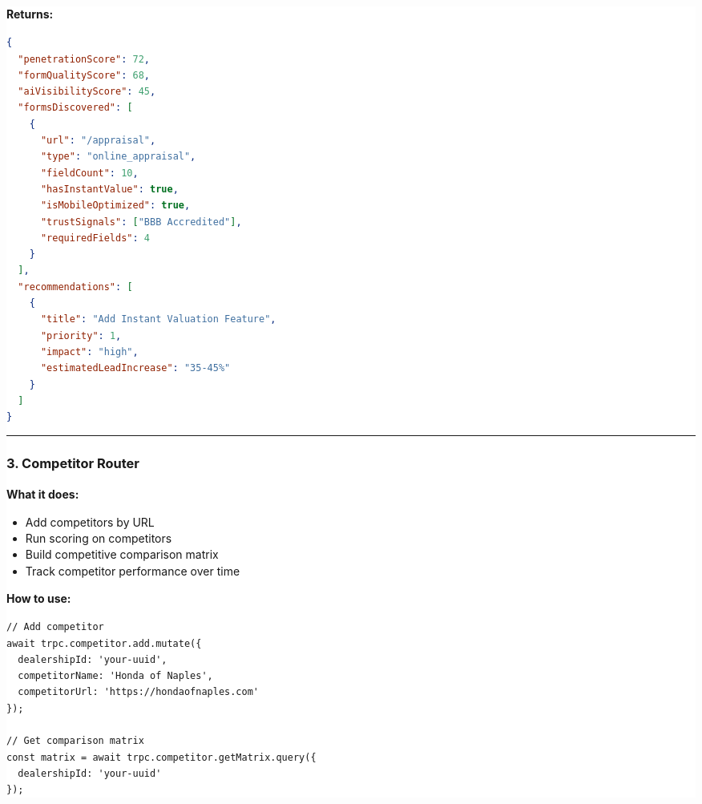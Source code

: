 **Returns:**
```json
{
  "penetrationScore": 72,
  "formQualityScore": 68,
  "aiVisibilityScore": 45,
  "formsDiscovered": [
    {
      "url": "/appraisal",
      "type": "online_appraisal",
      "fieldCount": 10,
      "hasInstantValue": true,
      "isMobileOptimized": true,
      "trustSignals": ["BBB Accredited"],
      "requiredFields": 4
    }
  ],
  "recommendations": [
    {
      "title": "Add Instant Valuation Feature",
      "priority": 1,
      "impact": "high",
      "estimatedLeadIncrease": "35-45%"
    }
  ]
}
```

---

### 3. Competitor Router

**What it does:**
- Add competitors by URL
- Run scoring on competitors
- Build competitive comparison matrix
- Track competitor performance over time

**How to use:**
```tsx
// Add competitor
await trpc.competitor.add.mutate({
  dealershipId: 'your-uuid',
  competitorName: 'Honda of Naples',
  competitorUrl: 'https://hondaofnaples.com'
});

// Get comparison matrix
const matrix = await trpc.competitor.getMatrix.query({
  dealershipId: 'your-uuid'
});
```
